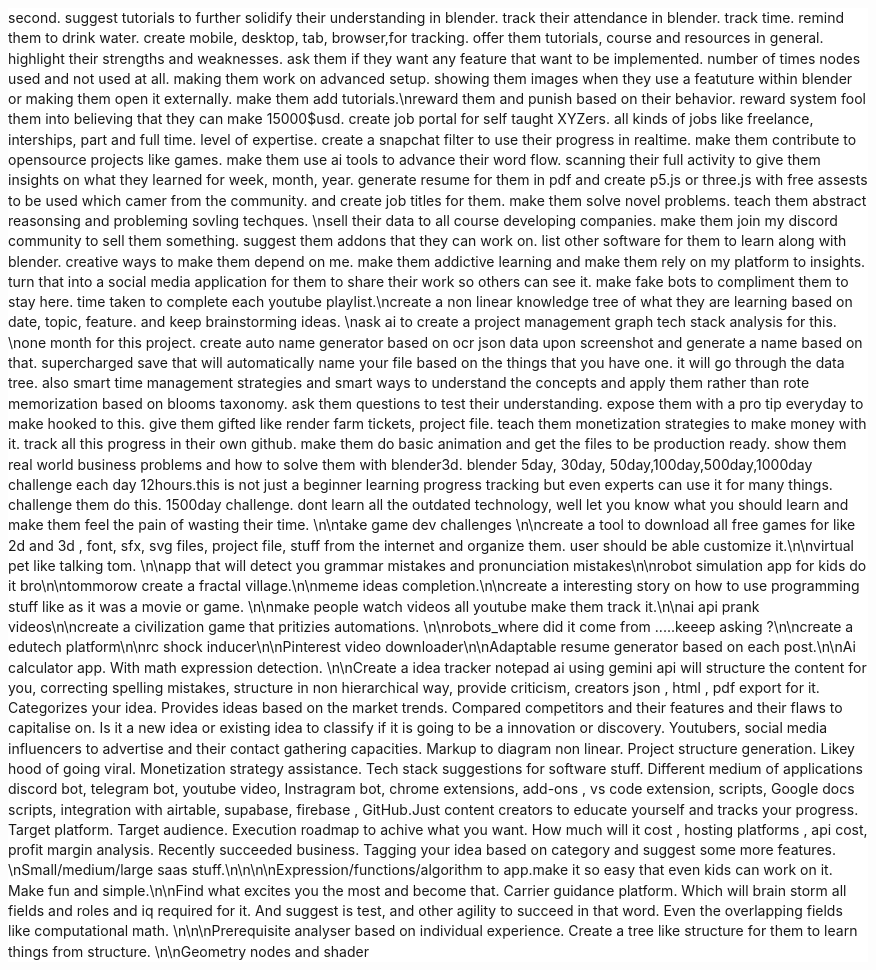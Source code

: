 second. suggest tutorials to further solidify their understanding in blender. track their attendance in blender. track time. remind them to drink water. create mobile, desktop, tab, browser,for tracking. offer them tutorials, course and resources in general. highlight their strengths and weaknesses. ask them if they want any feature that want to be implemented. number of times nodes used and not used at all. making them work on advanced setup. showing them images when they use a featuture within blender or making them open it externally. make them add tutorials.\nreward them and punish based on their behavior. reward system fool them into believing that they can make 15000$usd. create job portal for self taught XYZers. all kinds of jobs like freelance, interships, part and full time. level of expertise. create a snapchat filter to use their progress in realtime. make them contribute to opensource projects like games. make them use ai tools to advance their word flow. scanning their full activity to give them insights on what they learned for week, month, year.  generate resume for them in pdf and create p5.js or three.js with free assests to be used which camer from the community. and create job titles for them. make them solve novel problems. teach them abstract reasonsing and probleming sovling techques. \nsell their data to all course developing companies. make them join my discord community to sell them something. suggest them addons that they can work on. list other software for them to learn along with blender. creative ways to make them depend on me. make them addictive learning and make them rely on my platform to insights. turn that into a social media application for them to share their work so others can see it. make fake bots to compliment them to stay here. time taken to complete each youtube playlist.\ncreate a non linear knowledge tree of what they are learning based on date, topic, feature. and keep brainstorming ideas. \nask ai to create a project management graph tech stack analysis for this. \none month for this project. create auto name generator based on ocr json data upon screenshot and generate a name based on that. supercharged save that will automatically name your file based on the things that you have one. it will go through the data tree. also smart time management strategies and smart ways to understand the concepts and apply them rather than rote memorization based on blooms taxonomy. ask them questions to test their understanding. expose them with a pro tip everyday to make hooked to this. give them gifted like render farm tickets, project file. teach them monetization strategies to make money with it. track all this progress in their own github. make them do basic animation and get the files to be production ready. show them real world business problems and how to solve them with blender3d. blender 5day, 30day, 50day,100day,500day,1000day challenge each day 12hours.this is not just a beginner learning progress tracking but even experts can use it for many things. challenge them do this. 1500day challenge. dont learn all the outdated technology, well let you know what you should learn and make them feel the pain of wasting their time. \n\ntake game dev challenges \n\ncreate a tool to download all free games for like 2d and 3d , font, sfx, svg files, project file, stuff from the internet and organize them. user should be able customize it.\n\nvirtual pet like talking tom. \n\napp that will detect you grammar mistakes and pronunciation mistakes\n\nrobot simulation app for kids do it bro\n\ntommorow create a fractal village.\n\nmeme ideas completion.\n\ncreate a interesting story on how to use programming stuff like as it was a movie or game. \n\nmake people watch videos all youtube make them track it.\n\nai api prank videos\n\ncreate a civilization game that pritizies automations. \n\nrobots_where did it come from .....keeep asking ?\n\ncreate a edutech platform\n\nrc shock inducer\n\nPinterest video downloader\n\nAdaptable resume generator based on each post.\n\nAi calculator app. With math expression detection. \n\nCreate a idea tracker notepad ai using gemini api will structure the content for you, correcting spelling mistakes, structure in non hierarchical way, provide criticism, creators json , html , pdf export for it. Categorizes your idea. Provides ideas based on the market trends. Compared competitors and their features and their flaws to capitalise on. Is it a new idea or existing idea to classify if it is going to be a innovation or discovery.  Youtubers, social media influencers to advertise and their contact gathering capacities. Markup to diagram non linear. Project structure generation. Likey hood of going viral. Monetization strategy assistance. Tech stack suggestions for software stuff. Different medium of applications discord bot, telegram bot, youtube video, Instragram bot, chrome extensions, add-ons , vs code extension, scripts, Google docs scripts, integration with airtable, supabase, firebase , GitHub.Just content creators to educate yourself and tracks your progress. Target platform. Target audience. Execution roadmap to achive what you want. How much will it cost , hosting platforms , api cost, profit margin analysis. Recently succeeded business. Tagging your idea based on category and suggest some more features. \nSmall/medium/large saas stuff.\n\n\n\nExpression/functions/algorithm to app.make it so easy that even kids can work on it. Make fun and simple.\n\nFind what excites you the most and become that. Carrier guidance platform. Which will brain storm all fields and roles and iq required for it. And suggest is test, and other agility to succeed in that word. Even the overlapping fields like computational math. \n\n\nPrerequisite analyser based on individual experience. Create a tree like structure for them to learn things from structure. \n\nGeometry nodes and shader